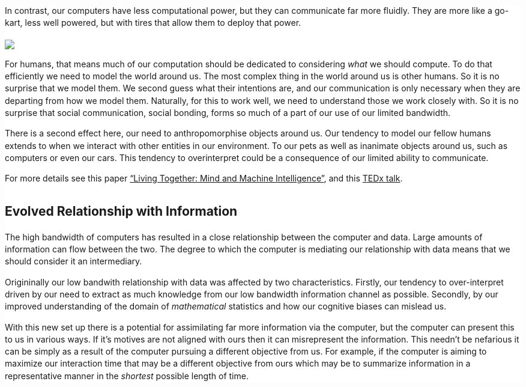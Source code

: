 In contrast, our computers have less computational power, but they can
communicate far more fluidly. They are more like a go-kart, less well
powered, but with tires that allow them to deploy that power.

<img class="" src="../slides/diagrams/Caleb_McDuff_WIX_Silence_Racing_livery.jpg" width="70%" align="center" style="background:none; border:none; box-shadow:none;">

For humans, that means much of our computation should be dedicated to
considering *what* we should compute. To do that efficiently we need to
model the world around us. The most complex thing in the world around us
is other humans. So it is no surprise that we model them. We second
guess what their intentions are, and our communication is only necessary
when they are departing from how we model them. Naturally, for this to
work well, we need to understand those we work closely with. So it is no
surprise that social communication, social bonding, forms so much of a
part of our use of our limited bandwidth.

There is a second effect here, our need to anthropomorphise objects
around us. Our tendency to model our fellow humans extends to when we
interact with other entities in our environment. To our pets as well as
inanimate objects around us, such as computers or even our cars. This
tendency to overinterpret could be a consequence of our limited ability
to communicate.

For more details see this paper [“Living Together: Mind and Machine
Intelligence”](https://arxiv.org/abs/1705.07996), and this [TEDx
talk](http://inverseprobability.com/talks/lawrence-tedx17/living-together.html).

## Evolved Relationship with Information

<object class="svgplot" align data="../slides/diagrams/data-science/information-flow003.svg">
</object>
The high bandwidth of computers has resulted in a close relationship
between the computer and data. Large amounts of information can flow
between the two. The degree to which the computer is mediating our
relationship with data means that we should consider it an intermediary.

Origininally our low bandwith relationship with data was affected by two
characteristics. Firstly, our tendency to over-interpret driven by our
need to extract as much knowledge from our low bandwidth information
channel as possible. Secondly, by our improved understanding of the
domain of *mathematical* statistics and how our cognitive biases can
mislead us.

With this new set up there is a potential for assimilating far more
information via the computer, but the computer can present this to us in
various ways. If it’s motives are not aligned with ours then it can
misrepresent the information. This needn’t be nefarious it can be simply
as a result of the computer pursuing a different objective from us. For
example, if the computer is aiming to maximize our interaction time that
may be a different objective from ours which may be to summarize
information in a representative manner in the *shortest* possible length
of time.
